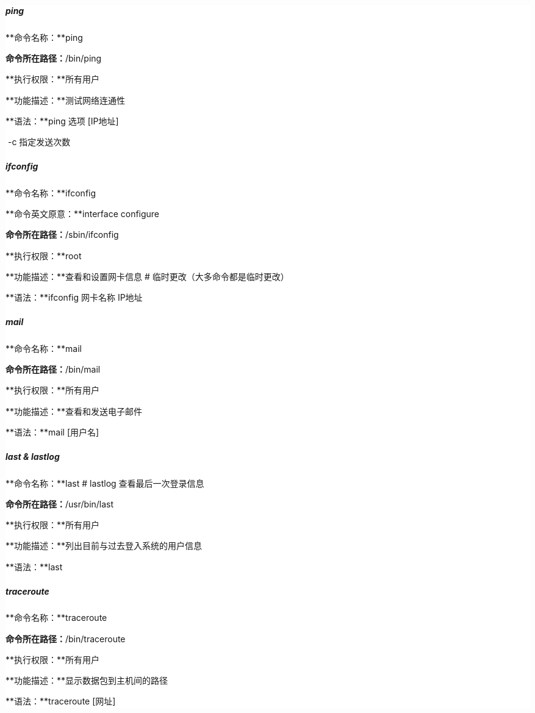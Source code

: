 ##### ping

**命令名称：**ping

**命令所在路径：**/bin/ping

**执行权限：**所有用户

**功能描述：**测试网络连通性

**语法：**ping	选项	[IP地址]

​					-c	指定发送次数

##### ifconfig

**命令名称：**ifconfig

**命令英文原意：**interface configure

**命令所在路径：**/sbin/ifconfig

**执行权限：**root

**功能描述：**查看和设置网卡信息	# 临时更改（大多命令都是临时更改）

**语法：**ifconfig	网卡名称	IP地址

##### mail

**命令名称：**mail

**命令所在路径：**/bin/mail

**执行权限：**所有用户

**功能描述：**查看和发送电子邮件

**语法：**mail	[用户名]

##### last & lastlog 

**命令名称：**last		# lastlog	查看最后一次登录信息

**命令所在路径：**/usr/bin/last

**执行权限：**所有用户

**功能描述：**列出目前与过去登入系统的用户信息

**语法：**last

##### traceroute

**命令名称：**traceroute

**命令所在路径：**/bin/traceroute

**执行权限：**所有用户

**功能描述：**显示数据包到主机间的路径

**语法：**traceroute	[网址]
